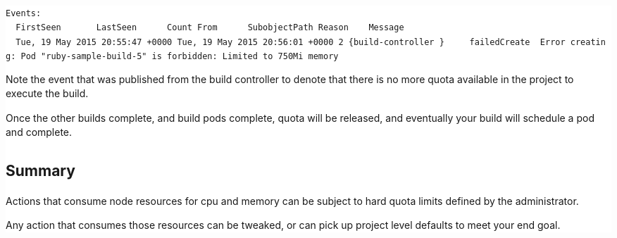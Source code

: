 ```
Events:
  FirstSeen       LastSeen      Count From      SubobjectPath Reason    Message
  Tue, 19 May 2015 20:55:47 +0000 Tue, 19 May 2015 20:56:01 +0000 2 {build-controller }     failedCreate  Error creating: Pod "ruby-sample-build-5" is forbidden: Limited to 750Mi memory 
```

Note the event that was published from the build controller to denote that there is no more quota
available in the project to execute the build.

Once the other builds complete, and build pods complete, quota will be released, and eventually your
build will schedule a pod and complete.

Summary
----------------------------
Actions that consume node resources for cpu and memory can be subject to hard quota limits defined
by the administrator.

Any action that consumes those resources can be tweaked, or can pick up project level defaults to
meet your end goal.